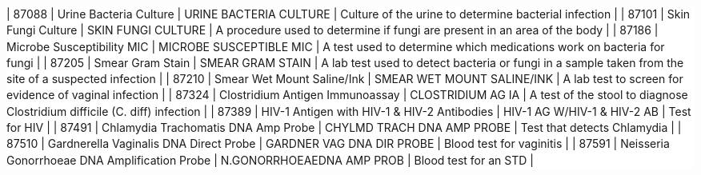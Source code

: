 | 87088                                                                                  | Urine Bacteria Culture                                                                                                  | URINE BACTERIA CULTURE                                                                                                                    | Culture of the urine to determine bacterial infection                                                                                                                                                                       |
| 87101                                                                                  | Skin Fungi Culture                                                                                                      | SKIN FUNGI CULTURE                                                                                                                        | A procedure used to determine if fungi are present in an area of the body                                                                                                                                                   |
| 87186                                                                                  | Microbe Susceptibility MIC                                                                                              | MICROBE SUSCEPTIBLE MIC                                                                                                                   | A test used to determine which medications work on bacteria for fungi                                                                                                                                                       |
| 87205                                                                                  | Smear Gram Stain                                                                                                        | SMEAR GRAM STAIN                                                                                                                          | A lab test used to detect bacteria or fungi in a sample taken from the site of a suspected infection                                                                                                                        |
| 87210                                                                                  | Smear Wet Mount Saline/Ink                                                                                              | SMEAR WET MOUNT SALINE/INK                                                                                                                | A lab test to screen for evidence of vaginal infection                                                                                                                                                                      |
| 87324                                                                                  | Clostridium Antigen Immunoassay                                                                                         | CLOSTRIDIUM AG IA                                                                                                                         | A test of the stool to diagnose Clostridium difficile (C. diff) infection                                                                                                                                                   |
| 87389                                                                                  | HIV-1 Antigen with HIV-1 & HIV-2 Antibodies                                                                             | HIV-1 AG W/HIV-1 & HIV-2 AB                                                                                                               | Test for HIV                                                                                                                                                                                                                |
| 87491                                                                                  | Chlamydia Trachomatis DNA Amp Probe                                                                                     | CHYLMD TRACH DNA AMP PROBE                                                                                                                | Test that detects Chlamydia                                                                                                                                                                                                 |
| 87510                                                                                  | Gardnerella Vaginalis DNA Direct Probe                                                                                  | GARDNER VAG DNA DIR PROBE                                                                                                                 | Blood test for vaginitis                                                                                                                                                                                                    |
| 87591                                                                                  | Neisseria Gonorrhoeae DNA Amplification Probe                                                                           | N.GONORRHOEAEDNA AMP PROB                                                                                                                 | Blood test for an STD                                                                                                                                                                                                       |